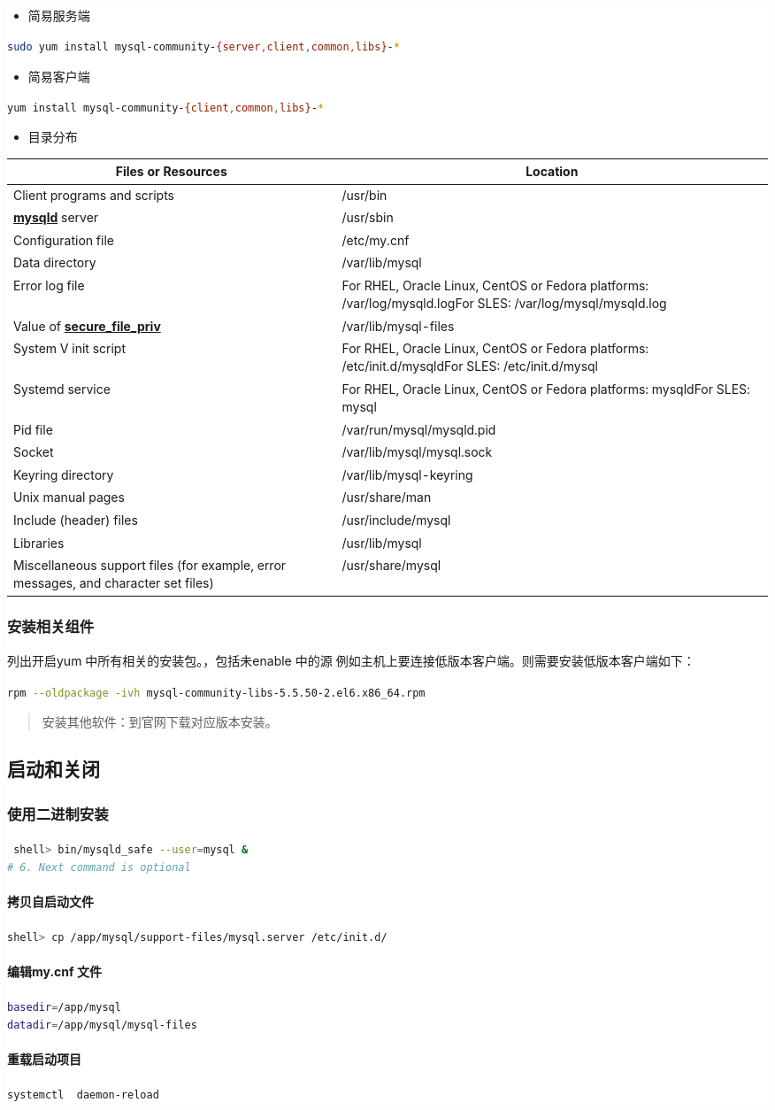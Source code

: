 * 简易服务端
```bash
sudo yum install mysql-community-{server,client,common,libs}-* 
```
* 简易客户端
```bash
yum install mysql-community-{client,common,libs}-* 
```
* 目录分布

| **Files or Resources** | **Location** |
| --- | --- |
| Client programs and scripts | /usr/bin |
| **[mysqld](file:///D:/refman-8.0-en.html-chapter/programs.html#mysqld "4.3.1 mysqld — The MySQL Server")** server | /usr/sbin |
| Configuration file | /etc/my.cnf |
| Data directory | /var/lib/mysql |
| Error log file | For RHEL, Oracle Linux, CentOS or Fedora platforms: /var/log/mysqld.logFor SLES: /var/log/mysql/mysqld.log |
| Value of **[secure\_file\_priv](file:///D:/refman-8.0-en.html-chapter/server-administration.html#sysvar_secure_file_priv)** | /var/lib/mysql-files |
| System V init script | For RHEL, Oracle Linux, CentOS or Fedora platforms: /etc/init.d/mysqldFor SLES: /etc/init.d/mysql |
| Systemd service | For RHEL, Oracle Linux, CentOS or Fedora platforms: mysqldFor SLES: mysql |
| Pid file | /var/run/mysql/mysqld.pid |
| Socket | /var/lib/mysql/mysql.sock |
| Keyring directory | /var/lib/mysql-keyring |
| Unix manual pages | /usr/share/man |
| Include (header) files | /usr/include/mysql |
| Libraries | /usr/lib/mysql |
| Miscellaneous support files (for example, error messages, and character set files) | /usr/share/mysql |
###  安装相关组件
列出开启yum 中所有相关的安装包。，包括未enable 中的源
例如主机上要连接低版本客户端。则需要安装低版本客户端如下：
```bash
rpm --oldpackage -ivh mysql-community-libs-5.5.50-2.el6.x86_64.rpm
```
> 安装其他软件：到官网下载对应版本安装。
## 启动和关闭
### 使用二进制安装
```bash
 shell> bin/mysqld_safe --user=mysql &
# 6. Next command is optional
```
#### 拷贝自启动文件
```bash
shell> cp /app/mysql/support-files/mysql.server /etc/init.d/
```
#### 编辑my.cnf 文件
```bash
basedir=/app/mysql
datadir=/app/mysql/mysql-files
```
####  重载启动项目
```bash
systemctl  daemon-reload
```